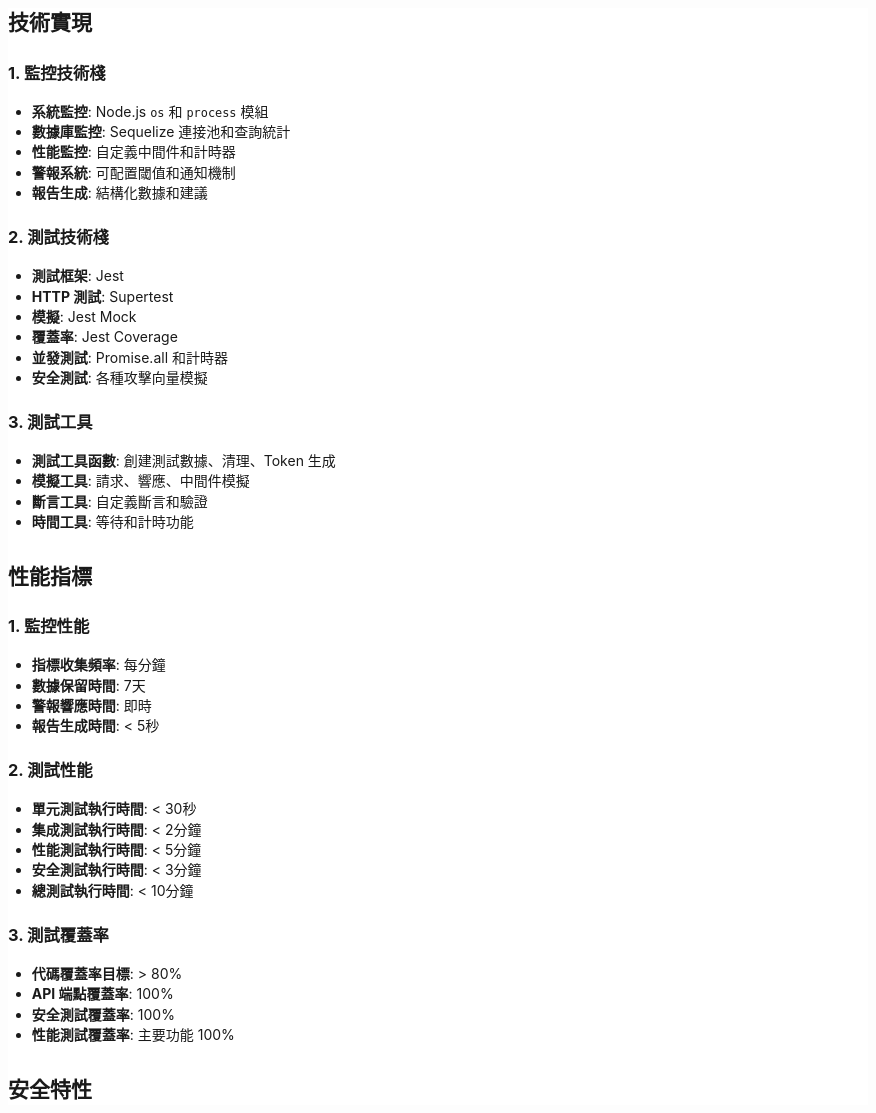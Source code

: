 ## 技術實現

### 1. 監控技術棧

- **系統監控**: Node.js `os` 和 `process` 模組
- **數據庫監控**: Sequelize 連接池和查詢統計
- **性能監控**: 自定義中間件和計時器
- **警報系統**: 可配置閾值和通知機制
- **報告生成**: 結構化數據和建議

### 2. 測試技術棧

- **測試框架**: Jest
- **HTTP 測試**: Supertest
- **模擬**: Jest Mock
- **覆蓋率**: Jest Coverage
- **並發測試**: Promise.all 和計時器
- **安全測試**: 各種攻擊向量模擬

### 3. 測試工具

- **測試工具函數**: 創建測試數據、清理、Token 生成
- **模擬工具**: 請求、響應、中間件模擬
- **斷言工具**: 自定義斷言和驗證
- **時間工具**: 等待和計時功能

## 性能指標

### 1. 監控性能

- **指標收集頻率**: 每分鐘
- **數據保留時間**: 7天
- **警報響應時間**: 即時
- **報告生成時間**: < 5秒

### 2. 測試性能

- **單元測試執行時間**: < 30秒
- **集成測試執行時間**: < 2分鐘
- **性能測試執行時間**: < 5分鐘
- **安全測試執行時間**: < 3分鐘
- **總測試執行時間**: < 10分鐘

### 3. 測試覆蓋率

- **代碼覆蓋率目標**: > 80%
- **API 端點覆蓋率**: 100%
- **安全測試覆蓋率**: 100%
- **性能測試覆蓋率**: 主要功能 100%

## 安全特性
